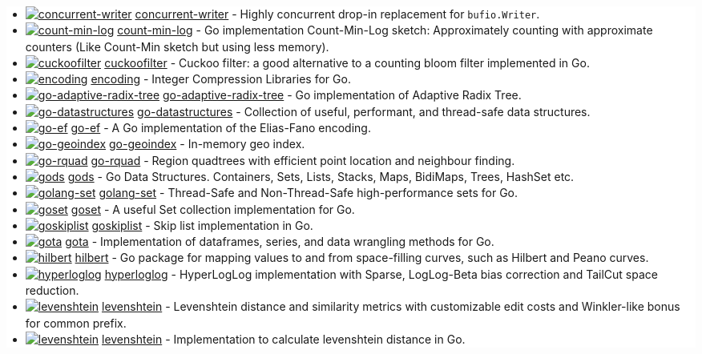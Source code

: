 * [![concurrent-writer](https://gh-social-count-label.herokuapp.com/lable?host=https://github.com/alin-sinpalean/concurrent-writer&show=star)](https://github.com/alin-sinpalean/concurrent-writer) [concurrent-writer](https://github.com/alin-sinpalean/concurrent-writer) - Highly concurrent drop-in replacement for `bufio.Writer`.
* [![count-min-log](https://gh-social-count-label.herokuapp.com/lable?host=https://github.com/seiflotfy/count-min-log&show=star)](https://github.com/seiflotfy/count-min-log) [count-min-log](https://github.com/seiflotfy/count-min-log) - Go implementation Count-Min-Log sketch: Approximately counting with approximate counters (Like Count-Min sketch but using less memory).
* [![cuckoofilter](https://gh-social-count-label.herokuapp.com/lable?host=https://github.com/seiflotfy/cuckoofilter&show=star)](https://github.com/seiflotfy/cuckoofilter) [cuckoofilter](https://github.com/seiflotfy/cuckoofilter) - Cuckoo filter: a good alternative to a counting bloom filter implemented in Go.
* [![encoding](https://gh-social-count-label.herokuapp.com/lable?host=https://github.com/zhenjl/encoding&show=star)](https://github.com/zhenjl/encoding) [encoding](https://github.com/zhenjl/encoding) - Integer Compression Libraries for Go.
* [![go-adaptive-radix-tree](https://gh-social-count-label.herokuapp.com/lable?host=https://github.com/plar/go-adaptive-radix-tree&show=star)](https://github.com/plar/go-adaptive-radix-tree) [go-adaptive-radix-tree](https://github.com/plar/go-adaptive-radix-tree) - Go implementation of Adaptive Radix Tree.
* [![go-datastructures](https://gh-social-count-label.herokuapp.com/lable?host=https://github.com/Workiva/go-datastructures&show=star)](https://github.com/Workiva/go-datastructures) [go-datastructures](https://github.com/Workiva/go-datastructures) - Collection of useful, performant, and thread-safe data structures.
* [![go-ef](https://gh-social-count-label.herokuapp.com/lable?host=https://github.com/amallia/go-ef&show=star)](https://github.com/amallia/go-ef) [go-ef](https://github.com/amallia/go-ef) - A Go implementation of the Elias-Fano encoding.
* [![go-geoindex](https://gh-social-count-label.herokuapp.com/lable?host=https://github.com/hailocab/go-geoindex&show=star)](https://github.com/hailocab/go-geoindex) [go-geoindex](https://github.com/hailocab/go-geoindex) - In-memory geo index.
* [![go-rquad](https://gh-social-count-label.herokuapp.com/lable?host=https://github.com/aurelien-rainone/go-rquad&show=star)](https://github.com/aurelien-rainone/go-rquad) [go-rquad](https://github.com/aurelien-rainone/go-rquad) - Region quadtrees with efficient point location and neighbour finding.
* [![gods](https://gh-social-count-label.herokuapp.com/lable?host=https://github.com/emirpasic/gods&show=star)](https://github.com/emirpasic/gods) [gods](https://github.com/emirpasic/gods) - Go Data Structures. Containers, Sets, Lists, Stacks, Maps, BidiMaps, Trees, HashSet etc.
* [![golang-set](https://gh-social-count-label.herokuapp.com/lable?host=https://github.com/deckarep/golang-set&show=star)](https://github.com/deckarep/golang-set) [golang-set](https://github.com/deckarep/golang-set) - Thread-Safe and Non-Thread-Safe high-performance sets for Go.
* [![goset](https://gh-social-count-label.herokuapp.com/lable?host=https://github.com/zoumo/goset&show=star)](https://github.com/zoumo/goset) [goset](https://github.com/zoumo/goset) - A useful Set collection implementation for Go.
* [![goskiplist](https://gh-social-count-label.herokuapp.com/lable?host=https://github.com/ryszard/goskiplist&show=star)](https://github.com/ryszard/goskiplist) [goskiplist](https://github.com/ryszard/goskiplist) - Skip list implementation in Go.
* [![gota](https://gh-social-count-label.herokuapp.com/lable?host=https://github.com/kniren/gota&show=star)](https://github.com/kniren/gota) [gota](https://github.com/kniren/gota) - Implementation of dataframes, series, and data wrangling methods for Go.
* [![hilbert](https://gh-social-count-label.herokuapp.com/lable?host=https://github.com/google/hilbert&show=star)](https://github.com/google/hilbert) [hilbert](https://github.com/google/hilbert) - Go package for mapping values to and from space-filling curves, such as Hilbert and Peano curves.
* [![hyperloglog](https://gh-social-count-label.herokuapp.com/lable?host=https://github.com/axiomhq/hyperloglog&show=star)](https://github.com/axiomhq/hyperloglog) [hyperloglog](https://github.com/axiomhq/hyperloglog) - HyperLogLog implementation with Sparse, LogLog-Beta bias correction and TailCut space reduction.
* [![levenshtein](https://gh-social-count-label.herokuapp.com/lable?host=https://github.com/agext/levenshtein&show=star)](https://github.com/agext/levenshtein) [levenshtein](https://github.com/agext/levenshtein) - Levenshtein distance and similarity metrics with customizable edit costs and Winkler-like bonus for common prefix.
* [![levenshtein](https://gh-social-count-label.herokuapp.com/lable?host=https://github.com/agnivade/levenshtein&show=star)](https://github.com/agnivade/levenshtein) [levenshtein](https://github.com/agnivade/levenshtein) - Implementation to calculate levenshtein distance in Go.